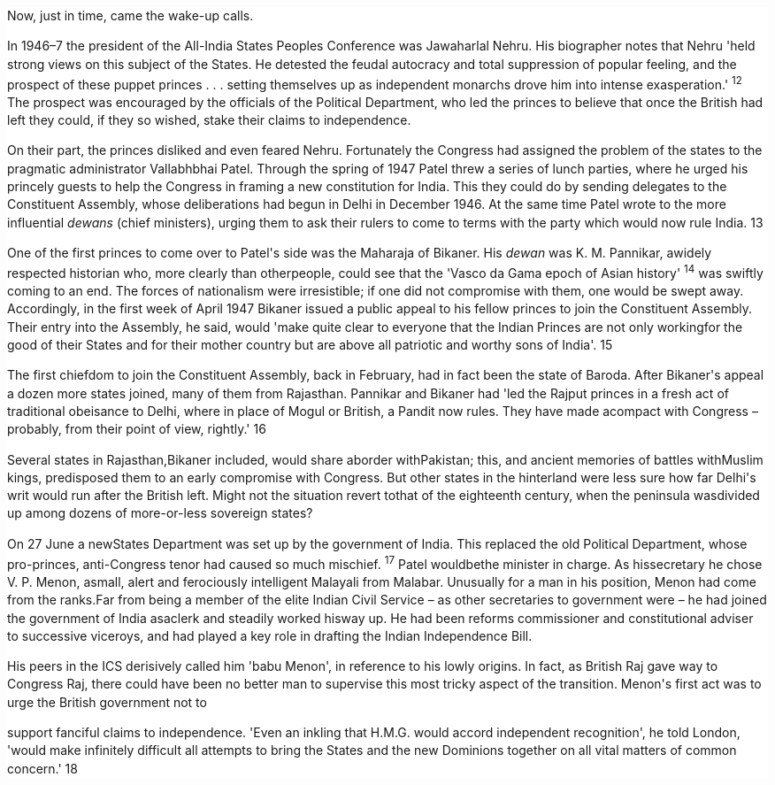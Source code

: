Now, just in time, came the wake-up calls.

In 1946–7 the president of the All-India States Peoples Conference was Jawaharlal Nehru. His biographer notes that Nehru 'held strong views on this subject of the States. He detested the feudal autocracy and total suppression of popular feeling, and the prospect of these puppet princes . . . setting themselves up as independent monarchs drove him into intense exasperation.' <sup>12</sup> The prospect was encouraged by the officials of the Political Department, who led the princes to believe that once the British had left they could, if they so wished, stake their claims to independence.

On their part, the princes disliked and even feared Nehru. Fortunately the Congress had assigned the problem of the states to the pragmatic administrator Vallabhbhai Patel. Through the spring of 1947 Patel threw a series of lunch parties, where he urged his princely guests to help the Congress in framing a new constitution for India. This they could do by sending delegates to the Constituent Assembly, whose deliberations had begun in Delhi in December 1946. At the same time Patel wrote to the more influential *dewans* (chief ministers), urging them to ask their rulers to come to terms with the party which would now rule India. 13

One of the first princes to come over to Patel's side was the Maharaja of Bikaner. His *dewan* was K. M. Pannikar, awidely respected historian who, more clearly than otherpeople, could see that the 'Vasco da Gama epoch of Asian history' <sup>14</sup> was swiftly coming to an end. The forces of nationalism were irresistible; if one did not compromise with them, one would be swept away. Accordingly, in the first week of April 1947 Bikaner issued a public appeal to his fellow princes to join the Constituent Assembly. Their entry into the Assembly, he said, would 'make quite clear to everyone that the Indian Princes are not only workingfor the good of their States and for their mother country but are above all patriotic and worthy sons of India'. 15

The first chiefdom to join the Constituent Assembly, back in February, had in fact been the state of Baroda. After Bikaner's appeal a dozen more states joined, many of them from Rajasthan. Pannikar and Bikaner had 'led the Rajput princes in a fresh act of traditional obeisance to Delhi, where in place of Mogul or British, a Pandit now rules. They have made acompact with Congress – probably, from their point of view, rightly.' 16

Several states in Rajasthan,Bikaner included, would share aborder withPakistan; this, and ancient memories of battles withMuslim kings, predisposed them to an early compromise with Congress. But other states in the hinterland were less sure how far Delhi's writ would run after the British left. Might not the situation revert tothat of the eighteenth century, when the peninsula wasdivided up among dozens of more-or-less sovereign states?

On 27 June a newStates Department was set up by the government of India. This replaced the old Political Department, whose pro-princes, anti-Congress tenor had caused so much mischief. <sup>17</sup> Patel wouldbethe minister in charge. As hissecretary he chose V. P. Menon, asmall, alert and ferociously intelligent Malayali from Malabar. Unusually for a man in his position, Menon had come from the ranks.Far from being a member of the elite Indian Civil Service – as other secretaries to government were – he had joined the government of India asaclerk and steadily worked hisway up. He had been reforms commissioner and constitutional adviser to successive viceroys, and had played a key role in drafting the Indian Independence Bill.

His peers in the ICS derisively called him 'babu Menon', in reference to his lowly origins. In fact, as British Raj gave way to Congress Raj, there could have been no better man to supervise this most tricky aspect of the transition. Menon's first act was to urge the British government not to

support fanciful claims to independence. 'Even an inkling that H.M.G. would accord independent recognition', he told London, 'would make infinitely difficult all attempts to bring the States and the new Dominions together on all vital matters of common concern.' 18

